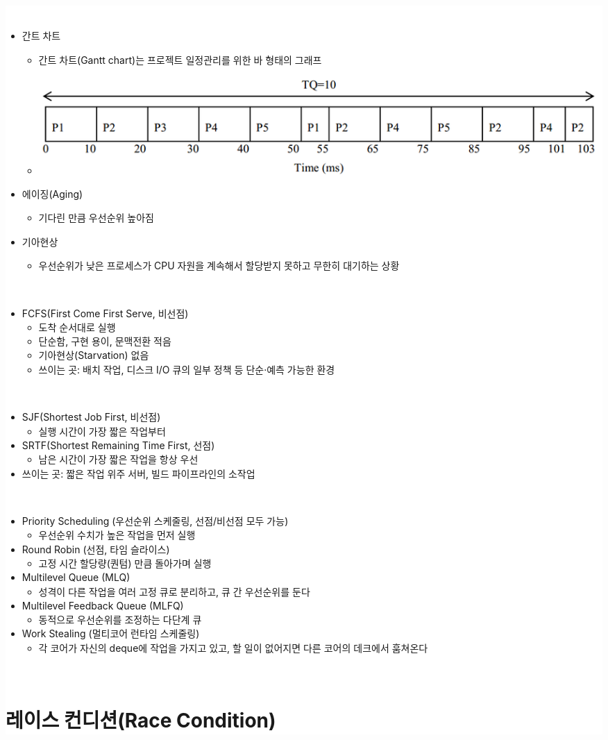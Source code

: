    &nbsp;

   - 간트 차트
     - 간트 차트(Gantt chart)는 프로젝트 일정관리를 위한 바 형태의 그래프
     - ![RR 간트 차트](/assets/images/os/2025-09-04-thread_and_process-03.jpg)

   - 에이징(Aging)
     - 기다린 만큼 우선순위 높아짐
     
   - 기아현상
     - 우선순위가 낮은 프로세스가 CPU 자원을 계속해서 할당받지 못하고 무한히 대기하는 상황

   &nbsp;

   - FCFS(First Come First Serve, 비선점)
     - 도착 순서대로 실행
     - 단순함, 구현 용이, 문맥전환 적음
     - 기아현상(Starvation) 없음
     - 쓰이는 곳: 배치 작업, 디스크 I/O 큐의 일부 정책 등 단순·예측 가능한 환경
  
   &nbsp;

   - SJF(Shortest Job First, 비선점)
     - 실행 시간이 가장 짧은 작업부터
   - SRTF(Shortest Remaining Time First, 선점)
     - 남은 시간이 가장 짧은 작업을 항상 우선
   - 쓰이는 곳: 짧은 작업 위주 서버, 빌드 파이프라인의 소작업

   &nbsp;

   - Priority Scheduling (우선순위 스케줄링, 선점/비선점 모두 가능)
      - 우선순위 수치가 높은 작업을 먼저 실행
   - Round Robin (선점, 타임 슬라이스)
      - 고정 시간 할당량(퀀텀) 만큼 돌아가며 실행
   - Multilevel Queue (MLQ)
      - 성격이 다른 작업을 여러 고정 큐로 분리하고, 큐 간 우선순위를 둔다
   - Multilevel Feedback Queue (MLFQ)
      - 동적으로 우선순위를 조정하는 다단계 큐
   - Work Stealing (멀티코어 런타임 스케줄링)
      - 각 코어가 자신의 deque에 작업을 가지고 있고, 할 일이 없어지면 다른 코어의 데크에서 훔쳐온다

&nbsp;

# 레이스 컨디션(Race Condition)

